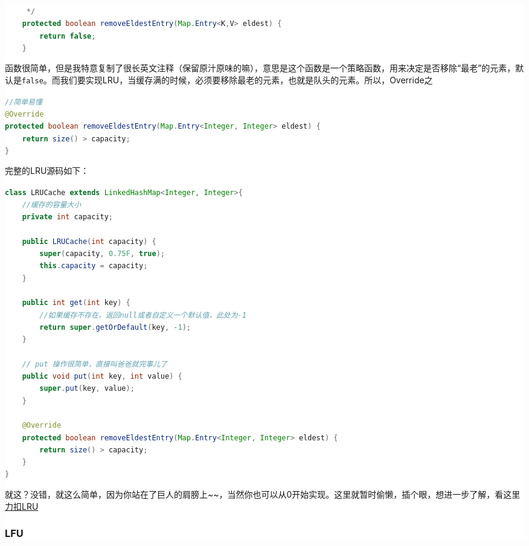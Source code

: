 ```java
     */
    protected boolean removeEldestEntry(Map.Entry<K,V> eldest) {
        return false;
    }
```



函数很简单，但是我特意复制了很长英文注释（保留原汁原味的嘛），意思是这个函数是一个策略函数，用来决定是否移除“最老”的元素，默认是`false`。而我们要实现LRU，当缓存满的时候，必须要移除最老的元素，也就是队头的元素。所以，Override之

```java
//简单易懂
@Override
protected boolean removeEldestEntry(Map.Entry<Integer, Integer> eldest) {
	return size() > capacity; 
}

```

完整的LRU源码如下：

```java
class LRUCache extends LinkedHashMap<Integer, Integer>{
    //缓存的容量大小
  	private int capacity;
    
    public LRUCache(int capacity) {
        super(capacity, 0.75F, true);
        this.capacity = capacity;
    }

    public int get(int key) {
      	//如果缓存不存在，返回null或者自定义一个默认值，此处为-1
        return super.getOrDefault(key, -1);
    }

    // put 操作很简单，直接叫爸爸就完事儿了
    public void put(int key, int value) {
        super.put(key, value);
    }

    @Override
    protected boolean removeEldestEntry(Map.Entry<Integer, Integer> eldest) {
        return size() > capacity; 
    }
}

```

就这？没错，就这么简单，因为你站在了巨人的肩膀上~~，当然你也可以从0开始实现。这里就暂时偷懒，插个眼，想进一步了解，看这里 [力扣LRU](https://leetcode-cn.com/problems/lru-cache/solution/)



### LFU
